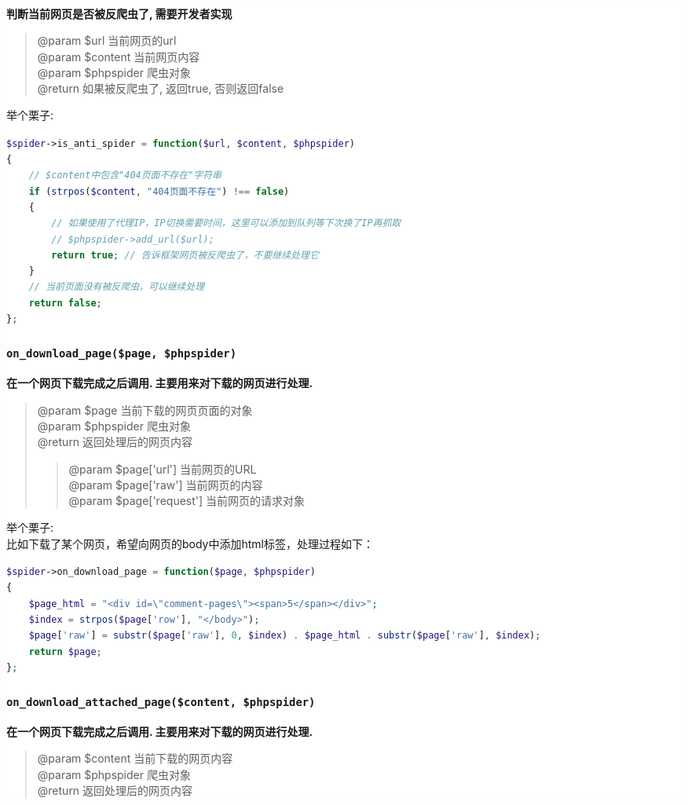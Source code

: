 **判断当前网页是否被反爬虫了, 需要开发者实现**

> @param $url 当前网页的url  
> @param $content 当前网页内容  
> @param $phpspider 爬虫对象  
> @return 如果被反爬虫了, 返回true, 否则返回false

举个栗子:

```php
$spider->is_anti_spider = function($url, $content, $phpspider) 
{
    // $content中包含"404页面不存在"字符串
    if (strpos($content, "404页面不存在") !== false) 
    {
        // 如果使用了代理IP，IP切换需要时间，这里可以添加到队列等下次换了IP再抓取
        // $phpspider->add_url($url);
        return true; // 告诉框架网页被反爬虫了，不要继续处理它
    }
    // 当前页面没有被反爬虫，可以继续处理
    return false;
};
```

### `on_download_page($page, $phpspider)`

**在一个网页下载完成之后调用. 主要用来对下载的网页进行处理.**

> @param $page 当前下载的网页页面的对象  
> @param $phpspider 爬虫对象  
> @return 返回处理后的网页内容
>
> > @param $page\['url'\] 当前网页的URL  
> > @param $page\['raw'\] 当前网页的内容  
> > @param $page\['request'\] 当前网页的请求对象

举个栗子:  
比如下载了某个网页，希望向网页的body中添加html标签，处理过程如下：

```php
$spider->on_download_page = function($page, $phpspider) 
{
    $page_html = "<div id=\"comment-pages\"><span>5</span></div>";
    $index = strpos($page['row'], "</body>");
    $page['raw'] = substr($page['raw'], 0, $index) . $page_html . substr($page['raw'], $index);
    return $page;
};
```

### `on_download_attached_page($content, $phpspider)`

**在一个网页下载完成之后调用. 主要用来对下载的网页进行处理.**

> @param $content 当前下载的网页内容  
> @param $phpspider 爬虫对象  
> @return 返回处理后的网页内容
